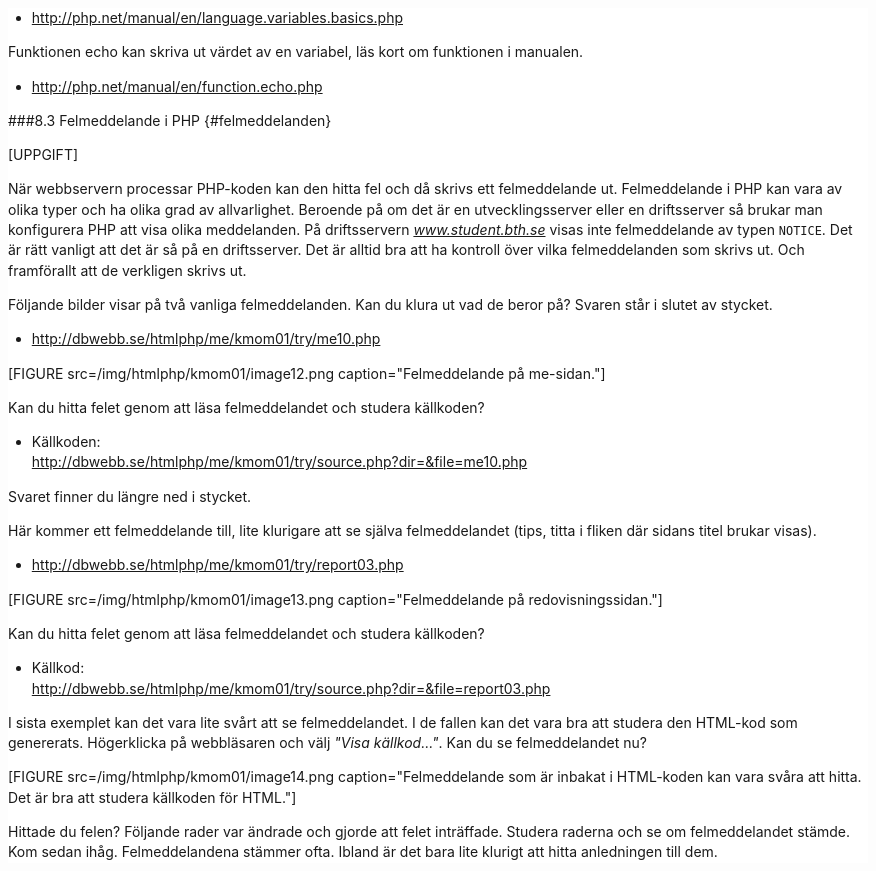 * <a href='http://php.net/manual/en/language.variables.basics.php'>http://php.net/manual/en/language.variables.basics.php</a>

Funktionen echo kan skriva ut värdet av en variabel, läs kort om funktionen i manualen.

* <a href='http://php.net/manual/en/function.echo.php'>http://php.net/manual/en/function.echo.php</a>
</div>


###8.3 Felmeddelande i PHP {#felmeddelanden}

[UPPGIFT]

När webbservern processar PHP-koden kan den hitta fel och då skrivs ett felmeddelande ut. Felmeddelande i PHP kan vara av olika typer och ha olika grad av allvarlighet. Beroende på om det är en utvecklingsserver eller en driftsserver så brukar man konfigurera PHP att visa olika meddelanden. På driftsservern *www.student.bth.se* visas inte felmeddelande av typen `NOTICE`. Det är rätt vanligt att det är så på en driftsserver. Det är alltid bra att ha kontroll över vilka felmeddelanden som skrivs ut. Och framförallt att de verkligen skrivs ut.

Följande bilder visar på två vanliga felmeddelanden. Kan du klura ut vad de beror på? Svaren står i slutet av stycket.

* <a href='http://dbwebb.se/htmlphp/me/kmom01/try/me10.php'>http://dbwebb.se/htmlphp/me/kmom01/try/me10.php</a>

[FIGURE src=/img/htmlphp/kmom01/image12.png caption="Felmeddelande på me-sidan."]

Kan du hitta felet genom att läsa felmeddelandet och studera källkoden?

* Källkoden:  
<a href='http://dbwebb.se/htmlphp/me/kmom01/try/source.php?dir=&file=me10.php'>http://dbwebb.se/htmlphp/me/kmom01/try/source.php?dir=&file=me10.php</a>

Svaret finner du längre ned i stycket. 
 
Här kommer ett felmeddelande till, lite klurigare att se själva felmeddelandet (tips, titta i fliken där sidans titel brukar visas).

* <a href='http://dbwebb.se/htmlphp/me/kmom01/try/report03.php'>http://dbwebb.se/htmlphp/me/kmom01/try/report03.php</a>

[FIGURE src=/img/htmlphp/kmom01/image13.png caption="Felmeddelande på redovisningssidan."]

Kan du hitta felet genom att läsa felmeddelandet och studera källkoden?

* Källkod:  
<a href='http://dbwebb.se/htmlphp/me/kmom01/try/source.php?dir=&file=report03.php'>http://dbwebb.se/htmlphp/me/kmom01/try/source.php?dir=&file=report03.php</a>

I sista exemplet kan det vara lite svårt att se felmeddelandet. I de fallen kan det vara bra att studera den HTML-kod som genererats. Högerklicka på webbläsaren och välj *"Visa källkod..."*. Kan du se felmeddelandet nu?

[FIGURE src=/img/htmlphp/kmom01/image14.png caption="Felmeddelande som är inbakat i HTML-koden kan vara svåra att hitta. Det är bra att studera källkoden för HTML."]

Hittade du felen? Följande rader var ändrade och gjorde att felet inträffade. Studera raderna och se om felmeddelandet stämde. Kom sedan ihåg. Felmeddelandena stämmer ofta. Ibland är det bara lite klurigt att hitta anledningen till dem.
